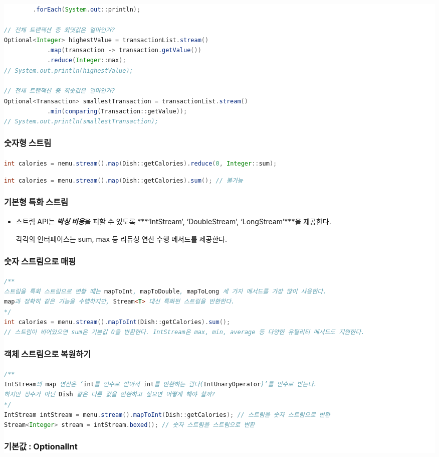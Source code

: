 ```java
        .forEach(System.out::println);

// 전체 트랜잭션 중 최댓값은 얼마인가?
Optional<Integer> highestValue = transactionList.stream()
            .map(transaction -> transaction.getValue())
            .reduce(Integer::max);
// System.out.println(highestValue);

// 전체 트랜잭션 중 최솟값은 얼마인가?
Optional<Transaction> smallestTransaction = transactionList.stream()
            .min(comparing(Transaction::getValue));
// System.out.println(smallestTransaction);
```

### 숫자형 스트림

```java
int calories = nemu.stream().map(Dish::getCalories).reduce(0, Integer::sum);
```

```java
int calories = menu.stream().map(Dish::getCalories).sum(); // 불가능
```

### 기본형 특화 스트림

- 스트림 API는 ***박싱 비용***을 피할 수 있도록 ***‘IntStream’, ‘DoubleStream’, ‘LongStream’***을 제공한다.
    
    각각의 인터페이스는 sum, max 등 리듀싱 연산 수행 메서드를 제공한다.
    

### 숫자 스트림으로 매핑

```java
/**
스트림을 특화 스트림으로 변활 때는 mapToInt, mapToDouble, mapToLong 세 가지 메서드를 가장 많이 사용한다.
map과 정확히 같은 기능을 수행하지만, Stream<T> 대신 특화된 스트림을 반환한다.
*/
int calories = menu.stream().mapToInt(Dish::getCalories).sum();
// 스트림이 비어있으면 sum은 기본값 0을 반환한다. IntStream은 max, min, average 등 다양한 유틸리티 메서드도 지원한다.
```

### 객체 스트림으로 복원하기

```java
/**
IntStream의 map 연산은 ‘int를 인수로 받아서 int를 반환하는 람다(IntUnaryOperator)’를 인수로 받는다.
하지만 정수가 아닌 Dish 같은 다른 값을 반환하고 싶으면 어떻게 해야 할까?
*/
IntStream intStream = menu.stream().mapToInt(Dish::getCalories); // 스트림을 숫자 스트림으로 변환
Stream<Integer> stream = intStream.boxed(); // 숫자 스트림을 스트림으로 변환
```

### 기본값 : OptionalInt
